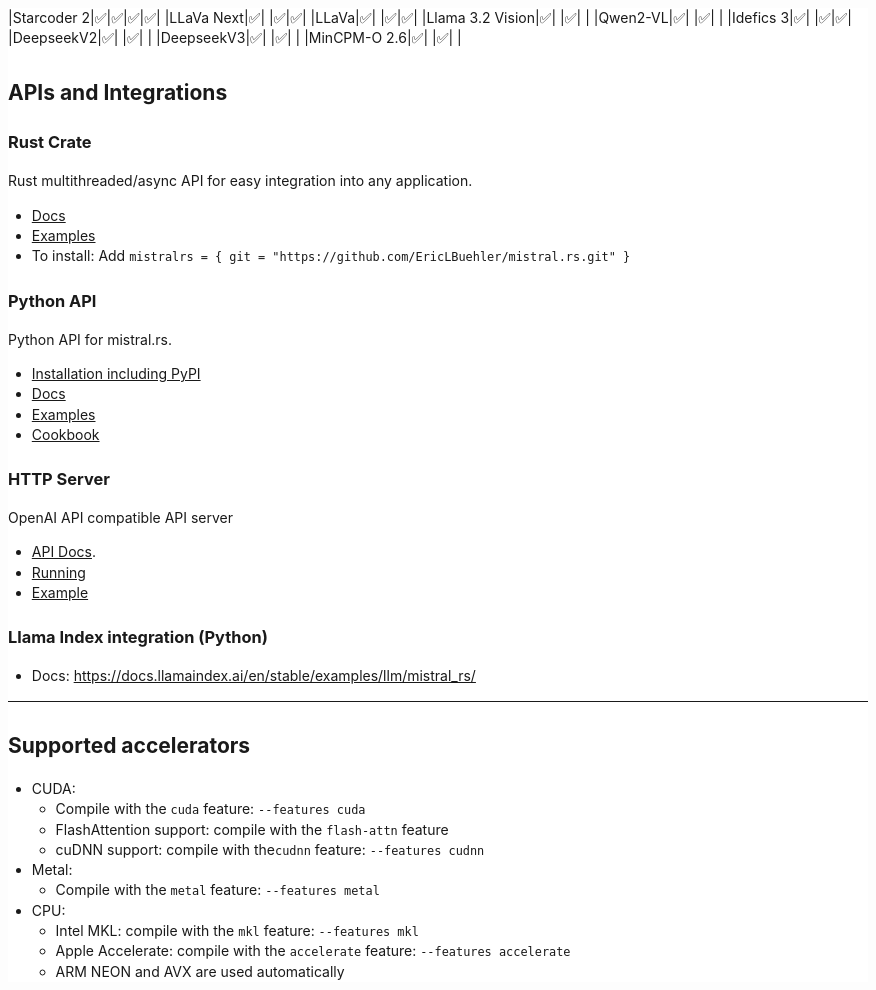 |Starcoder 2|✅|✅|✅|✅|
|LLaVa Next|✅| |✅|✅|
|LLaVa|✅| |✅|✅|
|Llama 3.2 Vision|✅| |✅| |
|Qwen2-VL|✅| |✅| |
|Idefics 3|✅| |✅|✅|
|DeepseekV2|✅| |✅| |
|DeepseekV3|✅| |✅| |
|MinCPM-O 2.6|✅| |✅| |

## APIs and Integrations

### Rust Crate

Rust multithreaded/async API for easy integration into any application.

- [Docs](https://ericlbuehler.github.io/mistral.rs/mistralrs/)
- [Examples](mistralrs/examples/)
- To install: Add `mistralrs = { git = "https://github.com/EricLBuehler/mistral.rs.git" }`

### Python API

Python API for mistral.rs.

- [Installation including PyPI](mistralrs-pyo3/_README.md)
- [Docs](mistralrs-pyo3/API.md)
- [Examples](examples/python)
- [Cookbook](examples/python/cookbook.ipynb)


### HTTP Server

OpenAI API compatible API server

- [API Docs](docs/HTTP.md).
- [Running](README.md#run-with-the-cli)
- [Example](examples/server/chat.py)


### Llama Index integration (Python)

- Docs: https://docs.llamaindex.ai/en/stable/examples/llm/mistral_rs/

---

## Supported accelerators
- CUDA:
  - Compile with the `cuda` feature: `--features cuda`
  - FlashAttention support: compile with the `flash-attn` feature
  - cuDNN support: compile with the`cudnn` feature: `--features cudnn`
- Metal:
  - Compile with the `metal` feature: `--features metal`
- CPU:
  - Intel MKL: compile with the `mkl` feature: `--features mkl`
  - Apple Accelerate: compile with the `accelerate` feature: `--features accelerate`
  - ARM NEON and AVX are used automatically
